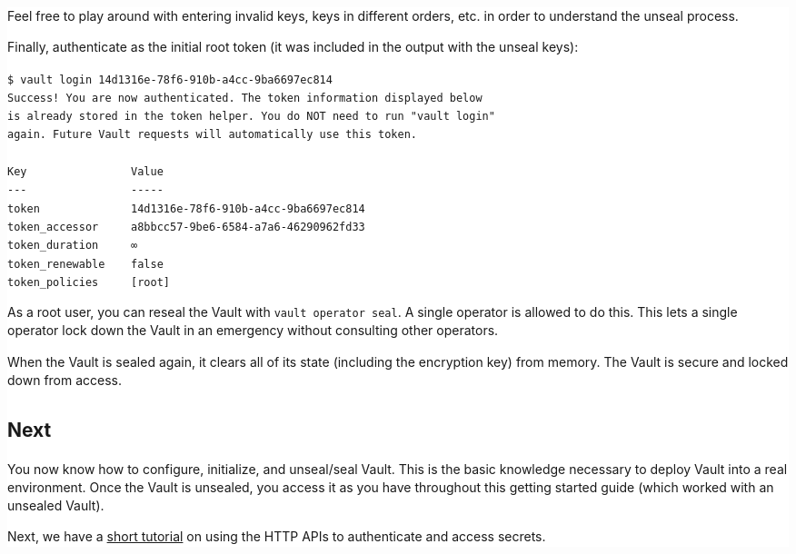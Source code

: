 Feel free to play around with entering invalid keys, keys in different
orders, etc. in order to understand the unseal process.

Finally, authenticate as the initial root token (it was included in the output
with the unseal keys):

```text
$ vault login 14d1316e-78f6-910b-a4cc-9ba6697ec814
Success! You are now authenticated. The token information displayed below
is already stored in the token helper. You do NOT need to run "vault login"
again. Future Vault requests will automatically use this token.

Key                Value
---                -----
token              14d1316e-78f6-910b-a4cc-9ba6697ec814
token_accessor     a8bbcc57-9be6-6584-a7a6-46290962fd33
token_duration     ∞
token_renewable    false
token_policies     [root]
```

As a root user, you can reseal the Vault with `vault operator seal`. A single
operator is allowed to do this. This lets a single operator lock down the
Vault in an emergency without consulting other operators.

When the Vault is sealed again, it clears all of its state (including the
encryption key) from memory. The Vault is secure and locked down from access.

## Next

You now know how to configure, initialize, and unseal/seal Vault. This is the
basic knowledge necessary to deploy Vault into a real environment. Once the
Vault is unsealed, you access it as you have throughout this getting started
guide (which worked with an unsealed Vault).

Next, we have a [short tutorial](/intro/getting-started/apis.html) on using the
HTTP APIs to authenticate and access secrets.

[hcl]: https://github.com/hashicorp/hcl
